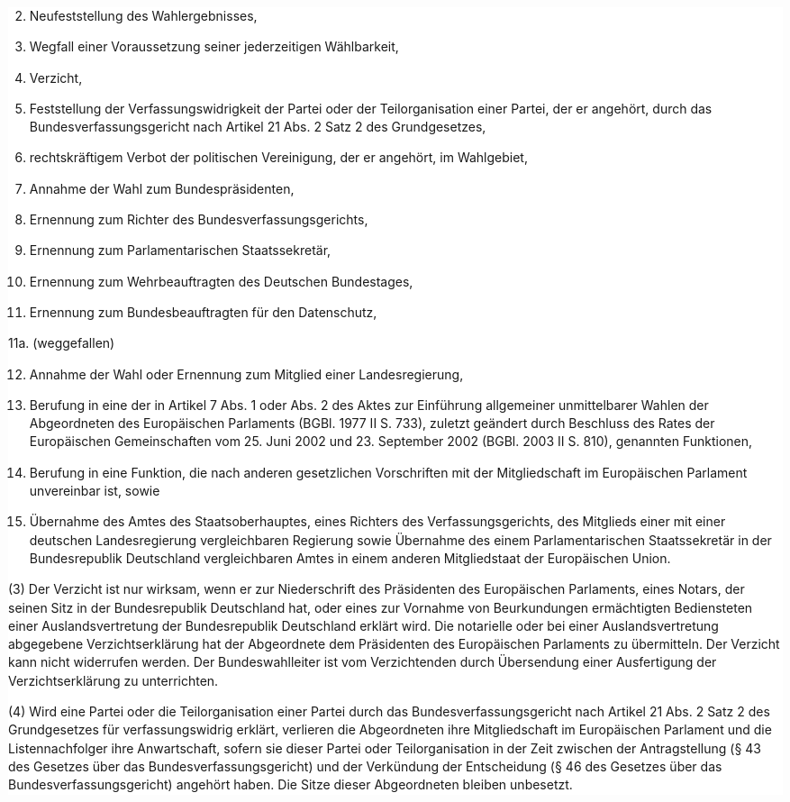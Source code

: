 
2.  Neufeststellung des Wahlergebnisses,


3.  Wegfall einer Voraussetzung seiner jederzeitigen Wählbarkeit,


4.  Verzicht,


5.  Feststellung der Verfassungswidrigkeit der Partei oder der Teilorganisation einer Partei, der er angehört, durch das Bundesverfassungsgericht nach Artikel 21 Abs. 2 Satz 2 des Grundgesetzes,


6.  rechtskräftigem Verbot der politischen Vereinigung, der er angehört, im Wahlgebiet,


7.  Annahme der Wahl zum Bundespräsidenten,


8.  Ernennung zum Richter des Bundesverfassungsgerichts,


9.  Ernennung zum Parlamentarischen Staatssekretär,


10. Ernennung zum Wehrbeauftragten des Deutschen Bundestages,


11. Ernennung zum Bundesbeauftragten für den Datenschutz,


11a. (weggefallen)


12. Annahme der Wahl oder Ernennung zum Mitglied einer Landesregierung,


13. Berufung in eine der in Artikel 7 Abs. 1 oder Abs. 2 des Aktes zur Einführung allgemeiner unmittelbarer Wahlen der Abgeordneten des Europäischen Parlaments (BGBl. 1977 II S. 733), zuletzt geändert durch Beschluss des Rates der Europäischen Gemeinschaften vom 25. Juni 2002 und 23. September 2002 (BGBl. 2003 II S. 810), genannten Funktionen,


14. Berufung in eine Funktion, die nach anderen gesetzlichen Vorschriften mit der Mitgliedschaft im Europäischen Parlament unvereinbar ist, sowie


15. Übernahme des Amtes des Staatsoberhauptes, eines Richters des Verfassungsgerichts, des Mitglieds einer mit einer deutschen Landesregierung vergleichbaren Regierung sowie Übernahme des einem Parlamentarischen Staatssekretär in der Bundesrepublik Deutschland vergleichbaren Amtes in einem anderen Mitgliedstaat der Europäischen Union.




(3) Der Verzicht ist nur wirksam, wenn er zur Niederschrift des Präsidenten des Europäischen Parlaments, eines Notars, der seinen Sitz in der Bundesrepublik Deutschland hat, oder eines zur Vornahme von Beurkundungen ermächtigten Bediensteten einer Auslandsvertretung der Bundesrepublik Deutschland erklärt wird. Die notarielle oder bei einer Auslandsvertretung abgegebene Verzichtserklärung hat der Abgeordnete dem Präsidenten des Europäischen Parlaments zu übermitteln. Der Verzicht kann nicht widerrufen werden. Der Bundeswahlleiter ist vom Verzichtenden durch Übersendung einer Ausfertigung der Verzichtserklärung zu unterrichten.

(4) Wird eine Partei oder die Teilorganisation einer Partei durch das Bundesverfassungsgericht nach Artikel 21 Abs. 2 Satz 2 des Grundgesetzes für verfassungswidrig erklärt, verlieren die Abgeordneten ihre Mitgliedschaft im Europäischen Parlament und die Listennachfolger ihre Anwartschaft, sofern sie dieser Partei oder Teilorganisation in der Zeit zwischen der Antragstellung (§ 43 des Gesetzes über das Bundesverfassungsgericht) und der Verkündung der Entscheidung (§ 46 des Gesetzes über das Bundesverfassungsgericht) angehört haben. Die Sitze dieser Abgeordneten bleiben unbesetzt.
